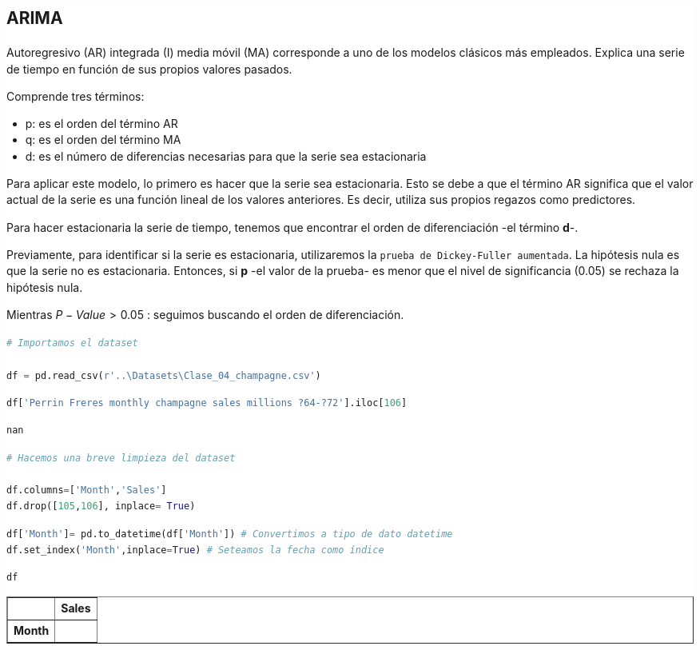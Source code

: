 ## **ARIMA**

Autoregresivo (AR) integrada (I) media móvil (MA) corresponde a uno de
los modelos clásicos más empleados. Explica una serie de tiempo en
función de sus propios valores pasados.

Comprende tres términos:

- p: es el orden del término AR
- q: es el orden del término MA
- d: es el número de diferencias necesarias para que la serie sea
    estacionaria

Para aplicar este modelo, lo primero es hacer que la serie sea
estacionaria. Esto se debe a que el término AR significa que el valor
actual de la serie es una función lineal de los valores anteriores. Es
decir, utiliza sus propios regazos como predictores.

Para hacer estacionaria la serie de tiempo, tenemos que encontrar el
orden de diferenciación -el término **d**-.

Previamente, para identificar si la serie es estacionaria, utilizaremos
la `prueba de Dickey-Fuller aumentada`. La hipótesis nula es que la
serie no es estacionaria. Entonces, si **p** -el valor de la prueba- es
menor que el nivel de significancia (0.05) se rechaza la hipótesis nula.

Mientras $P - Value > 0.05$ : seguimos buscando el orden de
diferenciación.

``` python
# Importamos el dataset

df = pd.read_csv(r'..\Datasets\Clase_04_champagne.csv')
```

``` python
df['Perrin Freres monthly champagne sales millions ?64-?72'].iloc[106]
```

    nan

``` python
# Hacemos una breve limpieza del dataset

df.columns=['Month','Sales']
df.drop([105,106], inplace= True)
```

``` python
df['Month']= pd.to_datetime(df['Month']) # Convertimos a tipo de dato datetime
df.set_index('Month',inplace=True) # Seteamos la fecha como índice
```

``` python
df
```

<div>
<table border="1" class="dataframe">
  <thead>
    <tr style="text-align: right;">
      <th></th>
      <th>Sales</th>
    </tr>
    <tr>
      <th>Month</th>
      <th></th>
    </tr>
  </thead>
  <tbody>
    <tr>